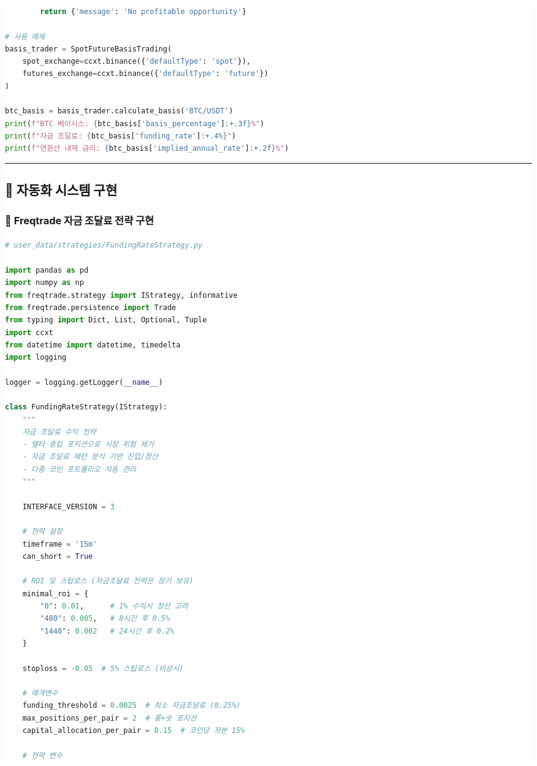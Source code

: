 ```python
        return {'message': 'No profitable opportunity'}

# 사용 예제
basis_trader = SpotFutureBasisTrading(
    spot_exchange=ccxt.binance({'defaultType': 'spot'}),
    futures_exchange=ccxt.binance({'defaultType': 'future'})
)

btc_basis = basis_trader.calculate_basis('BTC/USDT')
print(f"BTC 베이시스: {btc_basis['basis_percentage']:+.3f}%")
print(f"자금 조달료: {btc_basis['funding_rate']:+.4%}")
print(f"연환산 내재 금리: {btc_basis['implied_annual_rate']:+.2f}%")
```

---

## 🤖 자동화 시스템 구현

### 🔧 **Freqtrade 자금 조달료 전략 구현**

```python
# user_data/strategies/FundingRateStrategy.py

import pandas as pd
import numpy as np
from freqtrade.strategy import IStrategy, informative
from freqtrade.persistence import Trade
from typing import Dict, List, Optional, Tuple
import ccxt
from datetime import datetime, timedelta
import logging

logger = logging.getLogger(__name__)

class FundingRateStrategy(IStrategy):
    """
    자금 조달료 수익 전략
    - 델타 중립 포지션으로 시장 위험 제거
    - 자금 조달료 패턴 분석 기반 진입/청산
    - 다중 코인 포트폴리오 자동 관리
    """
    
    INTERFACE_VERSION = 3
    
    # 전략 설정
    timeframe = '15m'
    can_short = True
    
    # ROI 및 스탑로스 (자금조달료 전략은 장기 보유)
    minimal_roi = {
        "0": 0.01,      # 1% 수익시 청산 고려
        "480": 0.005,   # 8시간 후 0.5%
        "1440": 0.002   # 24시간 후 0.2%
    }
    
    stoploss = -0.05  # 5% 스탑로스 (비상시)
    
    # 매개변수
    funding_threshold = 0.0025  # 최소 자금조달료 (0.25%)
    max_positions_per_pair = 2  # 롱+숏 포지션
    capital_allocation_per_pair = 0.15  # 코인당 자본 15%
    
    # 전략 변수
```